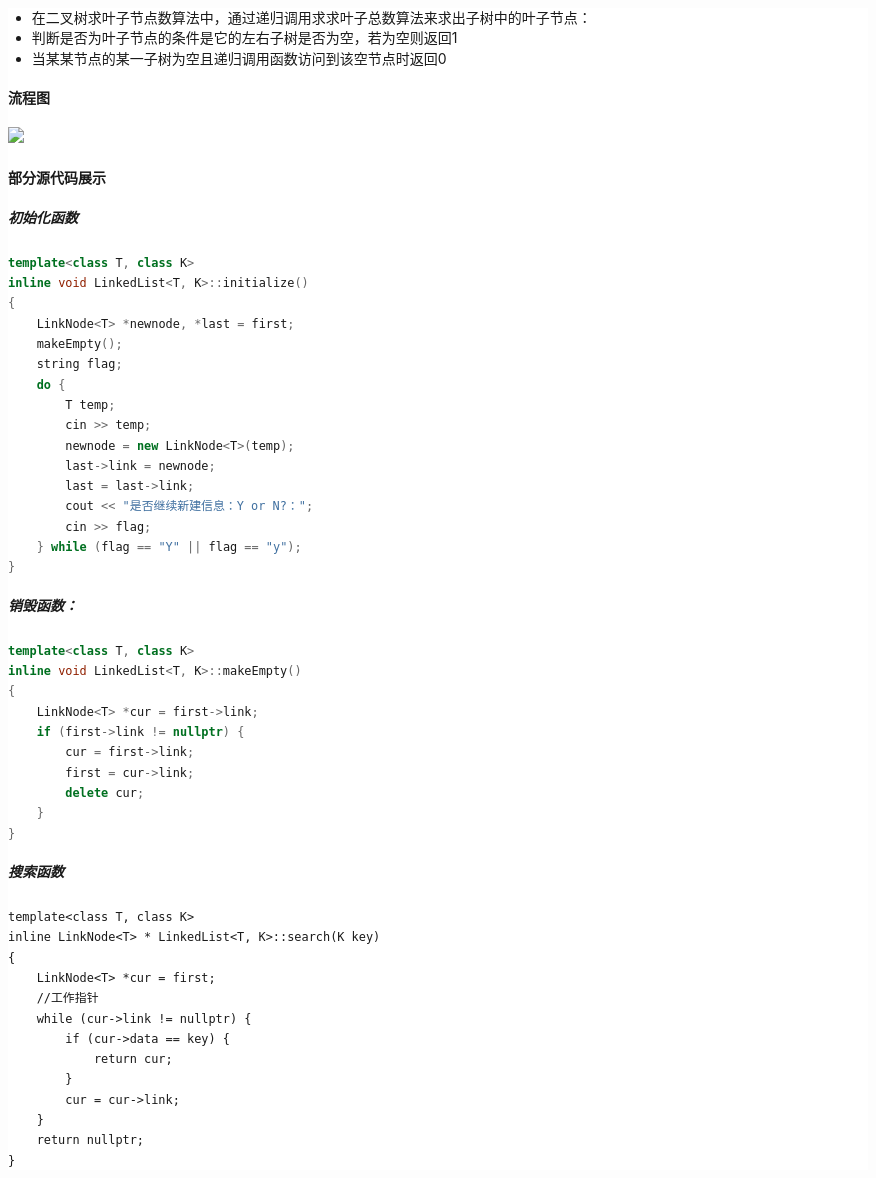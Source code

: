 - 在二叉树求叶子节点数算法中，通过递归调用求求叶子总数算法来求出子树中的叶子节点：
- 判断是否为叶子节点的条件是它的左右子树是否为空，若为空则返回1
- 当某某节点的某一子树为空且递归调用函数访问到该空节点时返回0

#### 流程图

![](https://gitee.com/chen_jian_hang/pic/raw/master/image/image-20210208115046994.png)

#### 部分源代码展示

##### 初始化函数

```c++
template<class T, class K>
inline void LinkedList<T, K>::initialize()
{
	LinkNode<T> *newnode, *last = first;
	makeEmpty();
	string flag;
	do {
		T temp;
		cin >> temp;
		newnode = new LinkNode<T>(temp);
		last->link = newnode;
		last = last->link;
		cout << "是否继续新建信息：Y or N?：";
		cin >> flag;
	} while (flag == "Y" || flag == "y");
}
```

##### 销毁函数：

```c++
template<class T, class K>
inline void LinkedList<T, K>::makeEmpty()
{
	LinkNode<T> *cur = first->link;
	if (first->link != nullptr) {
		cur = first->link;
		first = cur->link;
		delete cur;
	}
}
```

##### 搜索函数

```
template<class T, class K>
inline LinkNode<T> * LinkedList<T, K>::search(K key)
{
	LinkNode<T> *cur = first;
	//工作指针
	while (cur->link != nullptr) {
		if (cur->data == key) {
			return cur;
		}
		cur = cur->link;
	}
	return nullptr;
}
```
